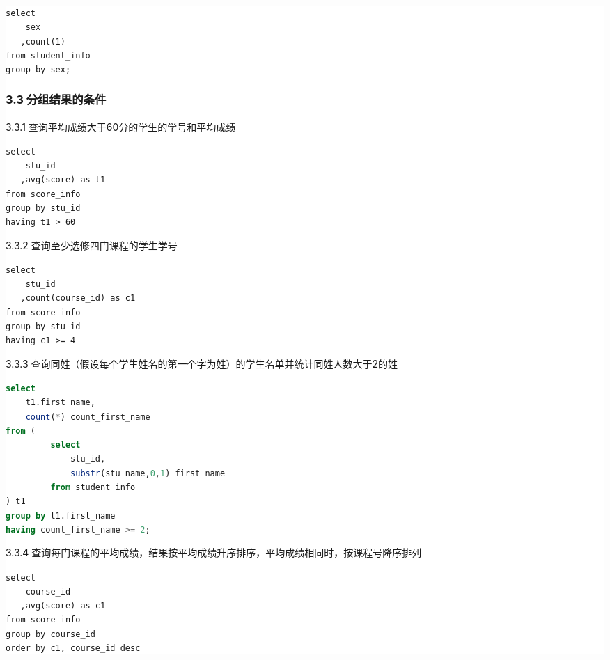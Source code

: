```mysql
select 
    sex
   ,count(1)
from student_info
group by sex;
```

### 3.3 分组结果的条件

3.3.1 查询平均成绩大于60分的学生的学号和平均成绩

```mysql
select
    stu_id
   ,avg(score) as t1
from score_info
group by stu_id
having t1 > 60
```

3.3.2 查询至少选修四门课程的学生学号

```mysql
select 
    stu_id
   ,count(course_id) as c1
from score_info
group by stu_id
having c1 >= 4
```

3.3.3 查询同姓（假设每个学生姓名的第一个字为姓）的学生名单并统计同姓人数大于2的姓

```sql
select
    t1.first_name,
    count(*) count_first_name
from (
         select
             stu_id,
             substr(stu_name,0,1) first_name
         from student_info
) t1
group by t1.first_name
having count_first_name >= 2;
```

3.3.4 查询每门课程的平均成绩，结果按平均成绩升序排序，平均成绩相同时，按课程号降序排列

```mysql
select 
    course_id
   ,avg(score) as c1
from score_info
group by course_id
order by c1, course_id desc
```
